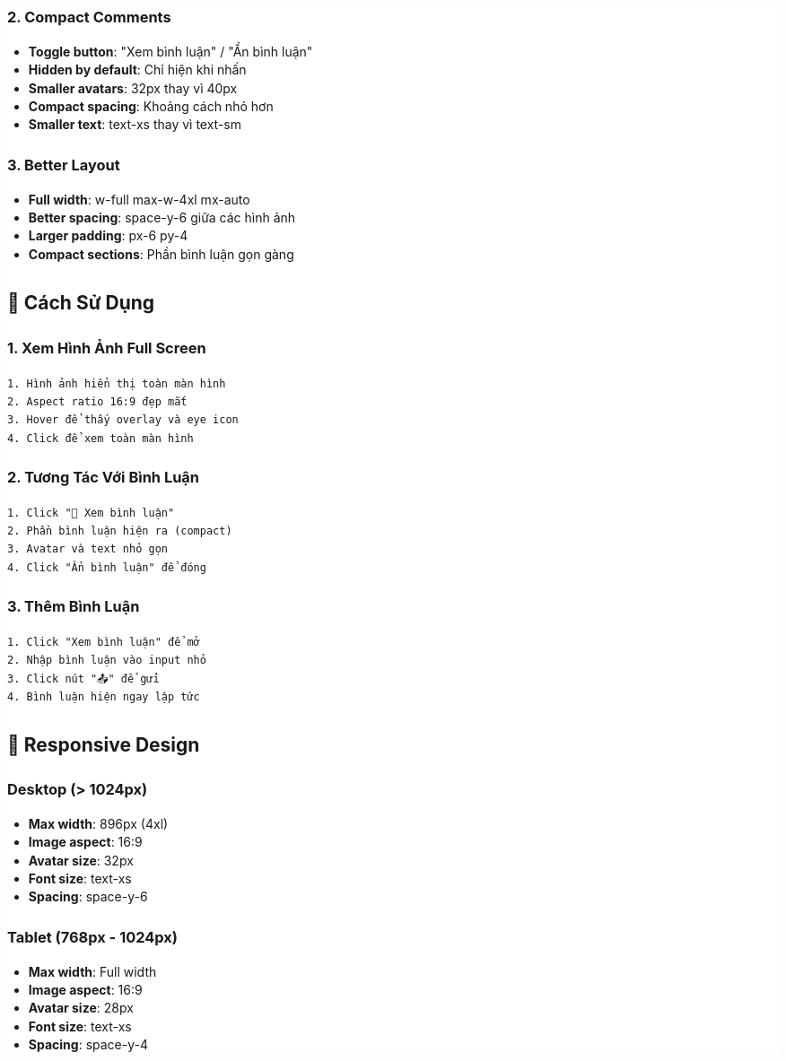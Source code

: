 ### **2. Compact Comments**
- **Toggle button**: "Xem bình luận" / "Ẩn bình luận"
- **Hidden by default**: Chỉ hiện khi nhấn
- **Smaller avatars**: 32px thay vì 40px
- **Compact spacing**: Khoảng cách nhỏ hơn
- **Smaller text**: text-xs thay vì text-sm

### **3. Better Layout**
- **Full width**: w-full max-w-4xl mx-auto
- **Better spacing**: space-y-6 giữa các hình ảnh
- **Larger padding**: px-6 py-4
- **Compact sections**: Phần bình luận gọn gàng

## 🚀 **Cách Sử Dụng**

### **1. Xem Hình Ảnh Full Screen**
```
1. Hình ảnh hiển thị toàn màn hình
2. Aspect ratio 16:9 đẹp mắt
3. Hover để thấy overlay và eye icon
4. Click để xem toàn màn hình
```

### **2. Tương Tác Với Bình Luận**
```
1. Click "💬 Xem bình luận"
2. Phần bình luận hiện ra (compact)
3. Avatar và text nhỏ gọn
4. Click "Ẩn bình luận" để đóng
```

### **3. Thêm Bình Luận**
```
1. Click "Xem bình luận" để mở
2. Nhập bình luận vào input nhỏ
3. Click nút "📤" để gửi
4. Bình luận hiện ngay lập tức
```

## 📱 **Responsive Design**

### **Desktop (> 1024px)**
- **Max width**: 896px (4xl)
- **Image aspect**: 16:9
- **Avatar size**: 32px
- **Font size**: text-xs
- **Spacing**: space-y-6

### **Tablet (768px - 1024px)**
- **Max width**: Full width
- **Image aspect**: 16:9
- **Avatar size**: 28px
- **Font size**: text-xs
- **Spacing**: space-y-4
